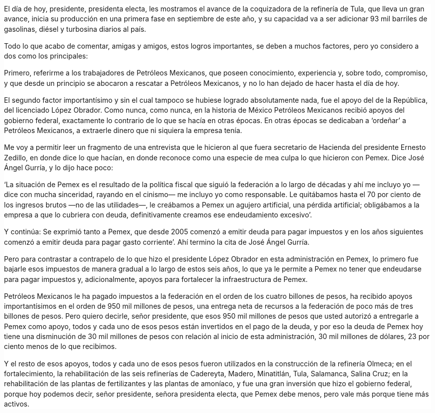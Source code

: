 El día de hoy, presidente, presidenta electa, les mostramos el avance de la
coquizadora de la refinería de Tula, que lleva un gran avance, inicia su
producción en una primera fase en septiembre de este año, y su capacidad va a
ser adicionar 93 mil barriles de gasolinas, diésel y turbosina diarios al
país.

Todo lo que acabo de comentar, amigas y amigos, estos logros importantes, se
deben a muchos factores, pero yo considero a dos como los principales:

Primero, referirme a los trabajadores de Petróleos Mexicanos, que poseen
conocimiento, experiencia y, sobre todo, compromiso, y que desde un principio
se abocaron a rescatar a Petróleos Mexicanos, y no lo han dejado de hacer
hasta el día de hoy.

El segundo factor importantísimo y sin el cual tampoco se hubiese logrado
absolutamente nada, fue el apoyo del de la República, del licenciado López
Obrador. Como nunca, como nunca, en la historia de México Petróleos Mexicanos
recibió apoyos del gobierno federal, exactamente lo contrario de lo que se
hacía en otras épocas. En otras épocas se dedicaban a ‘ordeñar’ a Petróleos
Mexicanos, a extraerle dinero que ni siquiera la empresa tenía.

Me voy a permitir leer un fragmento de una entrevista que le hicieron al que
fuera secretario de Hacienda del presidente Ernesto Zedillo, en donde dice lo
que hacían, en donde reconoce como una especie de mea culpa lo que hicieron
con Pemex. Dice José Ángel Gurría, y lo dijo hace poco:

‘La situación de Pemex es el resultado de la política fiscal que siguió la
federación a lo largo de décadas y ahí me incluyo yo —dice con mucha
sinceridad, rayando en el cinismo— me incluyo yo como responsable. Le
quitábamos hasta el 70 por ciento de los ingresos brutos —no de las
utilidades—, le creábamos a Pemex un agujero artificial, una pérdida
artificial; obligábamos a la empresa a que lo cubriera con deuda,
definitivamente creamos ese endeudamiento excesivo’.

Y continúa: Se exprimió tanto a Pemex, que desde 2005 comenzó a emitir deuda
para pagar impuestos y en los años siguientes comenzó a emitir deuda para
pagar gasto corriente’. Ahí termino la cita de José Ángel Gurría.

Pero para contrastar a contrapelo de lo que hizo el presidente López Obrador
en esta administración en Pemex, lo primero fue bajarle esos impuestos de
manera gradual a lo largo de estos seis años, lo que ya le permite a Pemex no
tener que endeudarse para pagar impuestos y, adicionalmente, apoyos para
fortalecer la infraestructura de Pemex.

Petróleos Mexicanos le ha pagado impuestos a la federación en el orden de los
cuatro billones de pesos, ha recibido apoyos importantísimos en el orden de
950 mil millones de pesos, una entrega neta de recursos a la federación de
poco más de tres billones de pesos. Pero quiero decirle, señor presidente, que
esos 950 mil millones de pesos que usted autorizó a entregarle a Pemex como
apoyo, todos y cada uno de esos pesos están invertidos en el pago de la deuda,
y por eso la deuda de Pemex hoy tiene una disminución de 30 mil millones de
pesos con relación al inicio de esta administración, 30 mil millones de
dólares, 23 por ciento menos de lo que recibimos.

Y el resto de esos apoyos, todos y cada uno de esos pesos fueron utilizados en
la construcción de la refinería Olmeca; en el fortalecimiento, la
rehabilitación de las seis refinerías de Cadereyta, Madero, Minatitlán, Tula,
Salamanca, Salina Cruz; en la rehabilitación de las plantas de fertilizantes y
las plantas de amoníaco, y fue una gran inversión que hizo el gobierno
federal, porque hoy podemos decir, señor presidente, señora presidenta electa,
que Pemex debe menos, pero vale más porque tiene más activos.
